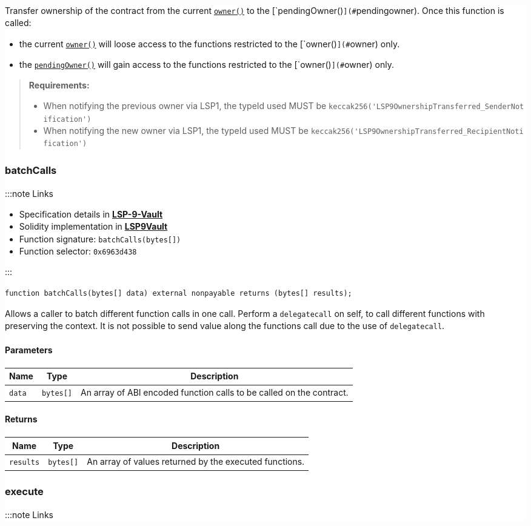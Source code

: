 Transfer ownership of the contract from the current [`owner()`](#`owner) to the [`pendingOwner()`](#`pendingowner). Once this function is called:

- the current [`owner()`](#`owner) will loose access to the functions restricted to the [`owner()`](#`owner) only.

- the [`pendingOwner()`](#`pendingowner) will gain access to the functions restricted to the [`owner()`](#`owner) only.

<blockquote>

**Requirements:**

- When notifying the previous owner via LSP1, the typeId used MUST be `keccak256('LSP9OwnershipTransferred_SenderNotification')`
- When notifying the new owner via LSP1, the typeId used MUST be `keccak256('LSP9OwnershipTransferred_RecipientNotification')`

</blockquote>

### batchCalls

:::note Links

- Specification details in [**LSP-9-Vault**](https://github.com/lukso-network/lips/tree/main/LSPs/LSP-9-Vault.md#batchcalls)
- Solidity implementation in [**LSP9Vault**](https://github.com/lukso-network/lsp-smart-contracts/blob/develop/contracts/contracts/LSP9Vault/LSP9Vault.sol)
- Function signature: `batchCalls(bytes[])`
- Function selector: `0x6963d438`

:::

```solidity
function batchCalls(bytes[] data) external nonpayable returns (bytes[] results);
```

Allows a caller to batch different function calls in one call. Perform a `delegatecall` on self, to call different functions with preserving the context. It is not possible to send value along the functions call due to the use of `delegatecall`.

#### Parameters

| Name   |   Type    | Description                                                          |
| ------ | :-------: | -------------------------------------------------------------------- |
| `data` | `bytes[]` | An array of ABI encoded function calls to be called on the contract. |

#### Returns

| Name      |   Type    | Description                                            |
| --------- | :-------: | ------------------------------------------------------ |
| `results` | `bytes[]` | An array of values returned by the executed functions. |

### execute

:::note Links
